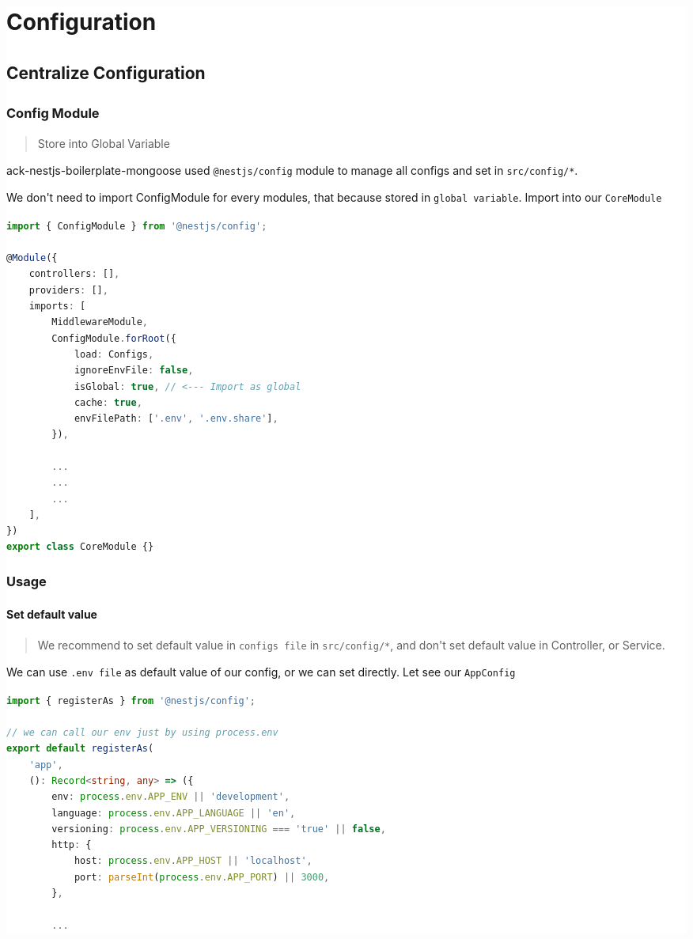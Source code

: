 # Configuration

## Centralize Configuration

### Config Module

> Store into Global Variable

ack-nestjs-boilerplate-mongoose used `@nestjs/config` module to manage all configs and set in `src/config/*`.

We don't need to import ConfigModule for every modules, that because stored in `global variable`. Import into our `CoreModule`

```typescript
import { ConfigModule } from '@nestjs/config';

@Module({
    controllers: [],
    providers: [],
    imports: [
        MiddlewareModule,
        ConfigModule.forRoot({
            load: Configs,
            ignoreEnvFile: false,
            isGlobal: true, // <--- Import as global
            cache: true,
            envFilePath: ['.env', '.env.share'],
        }),
        
        ...
        ...
        ...
    ],
})
export class CoreModule {}

```

### Usage

#### Set default value

> We recommend to set default value in `configs file` in `src/config/*`, and don't set default value in Controller, or Service.

We can use `.env file` as default value of our config, or we can set directly. Let see our `AppConfig`

```typescript
import { registerAs } from '@nestjs/config';

// we can call our env just by using process.env
export default registerAs(
    'app',
    (): Record<string, any> => ({
        env: process.env.APP_ENV || 'development',
        language: process.env.APP_LANGUAGE || 'en',
        versioning: process.env.APP_VERSIONING === 'true' || false,
        http: {
            host: process.env.APP_HOST || 'localhost',
            port: parseInt(process.env.APP_PORT) || 3000,
        },
        
        ...
```